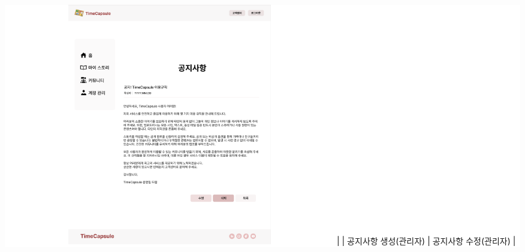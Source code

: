<img src="src/main/resources/static/docs/notice-detail.png" width="550" height="400" alt="공지사항 상세(관리자)">    |
|                                                공지사항 생성(관리자)                                                 |                                                 공지사항 수정(관리자)                                                  |